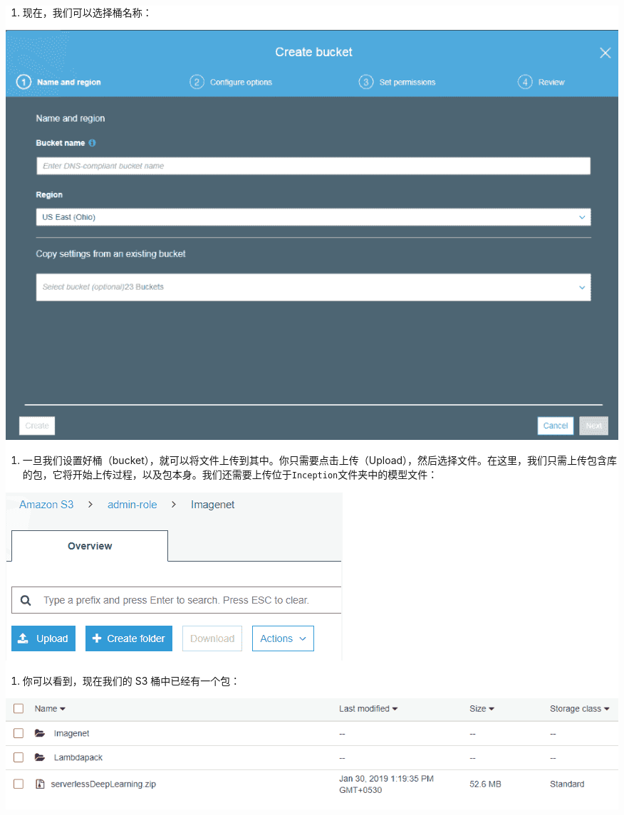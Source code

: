 1.  现在，我们可以选择桶名称：

![](img/00a6f22d-931b-4cf4-b9ce-c845814d4794.png)

1.  一旦我们设置好桶（bucket），就可以将文件上传到其中。你只需要点击上传（Upload），然后选择文件。在这里，我们只需上传包含库的包，它将开始上传过程，以及包本身。我们还需要上传位于`Inception`文件夹中的模型文件：

![](img/f34cd6e4-a3e2-4a48-9398-4199e7a14df6.png)

1.  你可以看到，现在我们的 S3 桶中已经有一个包：

![](img/682c7e5f-5f9c-4f88-905f-b0ad32720507.png)
